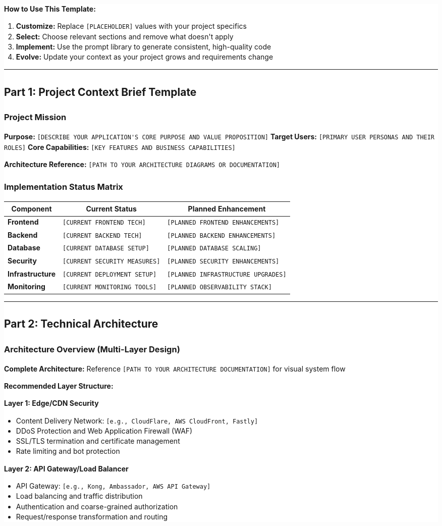 **How to Use This Template:**
1. **Customize:** Replace `[PLACEHOLDER]` values with your project specifics
2. **Select:** Choose relevant sections and remove what doesn't apply
3. **Implement:** Use the prompt library to generate consistent, high-quality code
4. **Evolve:** Update your context as your project grows and requirements change

---

## Part 1: Project Context Brief Template

### Project Mission
**Purpose:** `[DESCRIBE YOUR APPLICATION'S CORE PURPOSE AND VALUE PROPOSITION]`
**Target Users:** `[PRIMARY USER PERSONAS AND THEIR ROLES]`
**Core Capabilities:** `[KEY FEATURES AND BUSINESS CAPABILITIES]`

**Architecture Reference:** `[PATH TO YOUR ARCHITECTURE DIAGRAMS OR DOCUMENTATION]`

### Implementation Status Matrix

| Component | Current Status | Planned Enhancement |
|-----------|---------------|-------------------|
| **Frontend** | `[CURRENT FRONTEND TECH]` | `[PLANNED FRONTEND ENHANCEMENTS]` |
| **Backend** | `[CURRENT BACKEND TECH]` | `[PLANNED BACKEND ENHANCEMENTS]` |
| **Database** | `[CURRENT DATABASE SETUP]` | `[PLANNED DATABASE SCALING]` |
| **Security** | `[CURRENT SECURITY MEASURES]` | `[PLANNED SECURITY ENHANCEMENTS]` |
| **Infrastructure** | `[CURRENT DEPLOYMENT SETUP]` | `[PLANNED INFRASTRUCTURE UPGRADES]` |
| **Monitoring** | `[CURRENT MONITORING TOOLS]` | `[PLANNED OBSERVABILITY STACK]` |

---

## Part 2: Technical Architecture

### Architecture Overview (Multi-Layer Design)

**Complete Architecture:** Reference `[PATH TO YOUR ARCHITECTURE DOCUMENTATION]` for visual system flow

**Recommended Layer Structure:**

**Layer 1: Edge/CDN Security**
- Content Delivery Network: `[e.g., CloudFlare, AWS CloudFront, Fastly]`
- DDoS Protection and Web Application Firewall (WAF)
- SSL/TLS termination and certificate management
- Rate limiting and bot protection

**Layer 2: API Gateway/Load Balancer**
- API Gateway: `[e.g., Kong, Ambassador, AWS API Gateway]`
- Load balancing and traffic distribution
- Authentication and coarse-grained authorization
- Request/response transformation and routing
